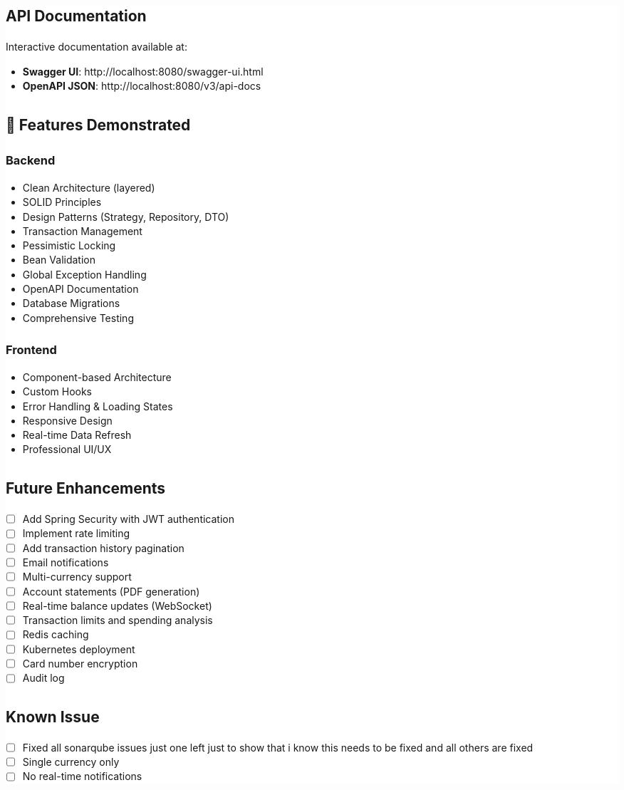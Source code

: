##  API Documentation

Interactive documentation available at:
- **Swagger UI**: http://localhost:8080/swagger-ui.html
- **OpenAPI JSON**: http://localhost:8080/v3/api-docs

## 🎯 Features Demonstrated

### Backend 
- Clean Architecture (layered)
- SOLID Principles
- Design Patterns (Strategy, Repository, DTO)
- Transaction Management
- Pessimistic Locking
- Bean Validation
- Global Exception Handling
- OpenAPI Documentation
- Database Migrations
- Comprehensive Testing

### Frontend
- Component-based Architecture
- Custom Hooks
- Error Handling & Loading States
- Responsive Design
- Real-time Data Refresh
- Professional UI/UX

## Future Enhancements

- [ ] Add Spring Security with JWT authentication
- [ ] Implement rate limiting
- [ ] Add transaction history pagination
- [ ] Email notifications
- [ ] Multi-currency support
- [ ] Account statements (PDF generation)
- [ ] Real-time balance updates (WebSocket)
- [ ] Transaction limits and spending analysis
- [ ] Redis caching
- [ ] Kubernetes deployment
- [ ] Card number encryption
- [ ] Audit log

## Known Issue
- [ ] Fixed all sonarqube issues just one left just to show that i know this needs to be fixed and all others are fixed
- [ ] Single currency only
- [ ] No real-time notifications